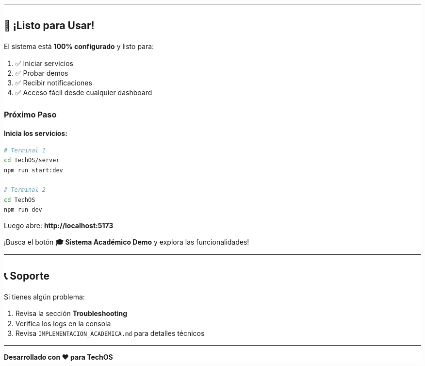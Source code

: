
---

## 🎉 ¡Listo para Usar!

El sistema está **100% configurado** y listo para:

1. ✅ Iniciar servicios
2. ✅ Probar demos
3. ✅ Recibir notificaciones
4. ✅ Acceso fácil desde cualquier dashboard

### Próximo Paso

**Inicia los servicios:**

```bash
# Terminal 1
cd TechOS/server
npm run start:dev

# Terminal 2
cd TechOS
npm run dev
```

Luego abre: **http://localhost:5173**

¡Busca el botón **🎓 Sistema Académico Demo** y explora las funcionalidades!

---

## 📞 Soporte

Si tienes algún problema:
1. Revisa la sección **Troubleshooting**
2. Verifica los logs en la consola
3. Revisa `IMPLEMENTACION_ACADEMICA.md` para detalles técnicos

---

**Desarrollado con ❤️ para TechOS**

